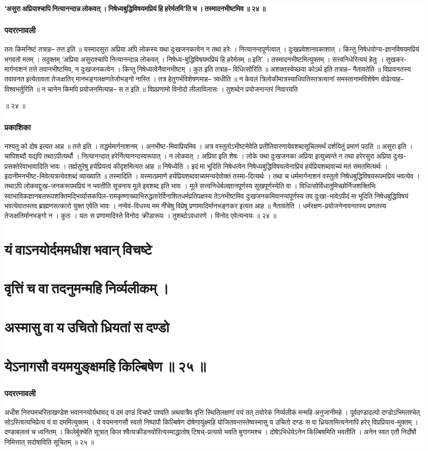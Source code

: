 **‘असुरा अप्रियाश्चापि नित्यानन्दान्न लोकवत् । निषेध्यबुद्धिविषयमप्रियं हि हरेर्मतमि’ति च । तस्मादनभीष्टमिव ॥ २४ ॥**

### **पदरत्नावली**

ततः किमनिष्टं तत्राह– तत्त इति ॥ यस्मादसुरा अप्रिया अपि लोकस्य यथा दुःखजनकत्वेन न तथा हरेः । नित्यानन्दपूर्णत्वात् । दुःखप्रवेशानवकाशात् । किन्तु निषेधयोग्य-ज्ञानविषयमप्रियं भगवतो मतम् । तदुक्तम् ‘अप्रिया असुराश्चापि नित्यानन्दान्न लोकवत् । निषेध्य-बुद्धिविषयमप्रियं हि हरेर्मतम् ॥ इति’ । तस्मादनभीष्टमित्युक्तम् । सत्त्वनिधेरित्ययं हेतुः । सुखकर-मार्गनाशनं तत्ते तवानभीष्टमिव, न दुःखजनकत्वेन । किन्तु निषेध्यत्वेनैवानभीष्टम् । कुत इति तत्राह– विधित्सोरिति ॥ अशक्तस्येच्छया कोऽर्थ इति तत्राह– नैतावतेति ॥ विप्रावनतस्य तवावनत इत्येतावता तेजःक्षतिर् मानभङ्गलक्षणतेजोभङ्गो नास्ति । तत्र हेतुगर्भविशेषणमाह– त्र्यधीति ॥ न केवलं त्रिलोकीमात्रस्याधिपतिस्तत्रत्यानां समस्तानामविशेषेण वोढेत्याह– विश्वभर्तुरिति ॥ न चानेन किमपि प्रयोजनमित्याह– स त इति ॥ विप्रप्रणामो विनोदो लीलाविलासः । तुशब्देन प्रयोजनान्तरं निवारयति

॥ २४ ॥

### **प्रकाशिका**

नश्यतु को दोष इत्यत आह ॥ तत्ते इति । तद्धर्ममार्गनाशनम् । अनभीष्ट-मिवाप्रियमिव । अत्र वस्तुतोऽभीष्टमेवेति प्रतीतिवारणायेवशब्दसूचितमर्थं दर्शयितुं प्रमाणं पठति ॥ असुरा इति । चापिशब्दौ यद्यपि तथाऽपीत्यर्थौ । नित्यानन्दात् हरेर्नित्यानन्दस्वरूपात् । न लोकवत् । अप्रिया इति शेषः । लोके यथा दुःखजनका अप्रिया इत्युच्यन्ते न तथा हरेरसुरा अप्रिया दुःख-प्रसक्तेरेवाभावादिति भावः । तर्ह्यसुरेषु हर्यप्रियत्वं कीदृशमित्यत आह ॥ निषेध्येति । इदं मा भूदिति निषेधत्वेन निषेध्यबुद्धिविषयत्वेनाप्रियं हर्यप्रियशब्दवाच्यं मतं संमतमित्यर्थः । इदानीमनभीष्ट-मिवेत्यत्रत्येवशब्दं व्याख्याति ॥ तस्मादिति । यस्मात्प्रमाणे हर्यप्रियशब्दवाच्यमन्यदेवोक्तं तस्मा-दित्यर्थः । तथा च धर्ममार्गनाशनं वस्तुतो निषेधबुद्धिविषयरूपमप्रियं भवत्येव । तथाऽपि लोकवद्दुःख-जनकरूपमप्रियं न भवतीति सूचनाय मूले इवशब्द इति भावः । मूले सत्त्वनिधेर्बलज्ञानपूर्णस्य सुखपूर्णस्येति वा । विधित्सोर्विधातुमिच्छोर्निजशक्तिभिः स्वाभाविकज्ञानबलरूपशक्तिमद्भिर्व्यासकपिल-रामकृष्णाख्याभिरुद्धतारेर्विनाशितधर्मप्रतिपक्षस्य तेऽनभीष्टमिव दुःखजनकमिवानन्दपूर्णस्य तव दुःखा-भावेऽपीदं मा भूदिति निषेधबुद्धिविषयं भवत्येवातस्तव ब्राह्मणसत्कारो युक्त एवेति भावः । नन्वेवं-विधस्य मम नीचेषु विप्रेषु प्रणामादिर्मानभङ्गकर इत्यत आह ॥ नैतावतेति । धर्मरक्षण-प्रयोजनेनावनतस्य प्रणतस्य तेजःक्षतिर्मानभङ्गो न । कुतः । यतः स प्रणामादिस्ते विनोदः क्रीडारूपः । तुशब्दोऽवधारणे । विनोद एवेत्यन्वयः ॥ २४ ॥

# **यं वाऽनयोर्दममधीश भवान् विचष्टे**

# **वृत्तिं च वा तदनुमन्महि निर्व्यलीकम् ।**

# **अस्मासु वा य उचितो ध्रियतां स दण्डो**

# **येऽनागसौ वयमयुङ्क्षमहि किल्बिषेण ॥ २५ ॥**

### **पदरत्नावली**

अधीश निरुपमचरिताखण्डेश भवाननयोर्यथावद् यं दमं दण्डं विचष्टे पश्यति अथवात्रैव वृत्तिं स्थितिलक्षणां वयं तत् तयोरेकं निर्व्यलीकं मन्महि अनुजानीमहे । पूर्वदण्डादल्पो दण्डोऽभिमतश्चेत् सोऽस्त्वित्यभिप्रेत्य यं वा दममित्युक्तम् । ये वयमनागसौ स्वतो निष्पापौ किल्बिषेण दोषेणायुंक्ष्महि योजितवन्तस्तेष्वस्मासु य उचितो दण्डः स वा ध्रियतामित्यनेनापि हरेर् विप्रप्रियत्व-मुक्तम् । दण्डाबलत्वं च ध्वनितम् । किलेर्बुक्चेति सूत्रात् किल श्वैत्यक्रीडनयोरित्यस्माद्धातोष् टिषच्-प्रत्ययो भवति बुगागमश्च । दोषेऽभिधेयेऽनेन किल्बिषमिति भवतीति । अनेन स्वत एतौ निर्दोषौ निमित्तात् सदोषाविति सूचितम् ॥ २५ ॥
